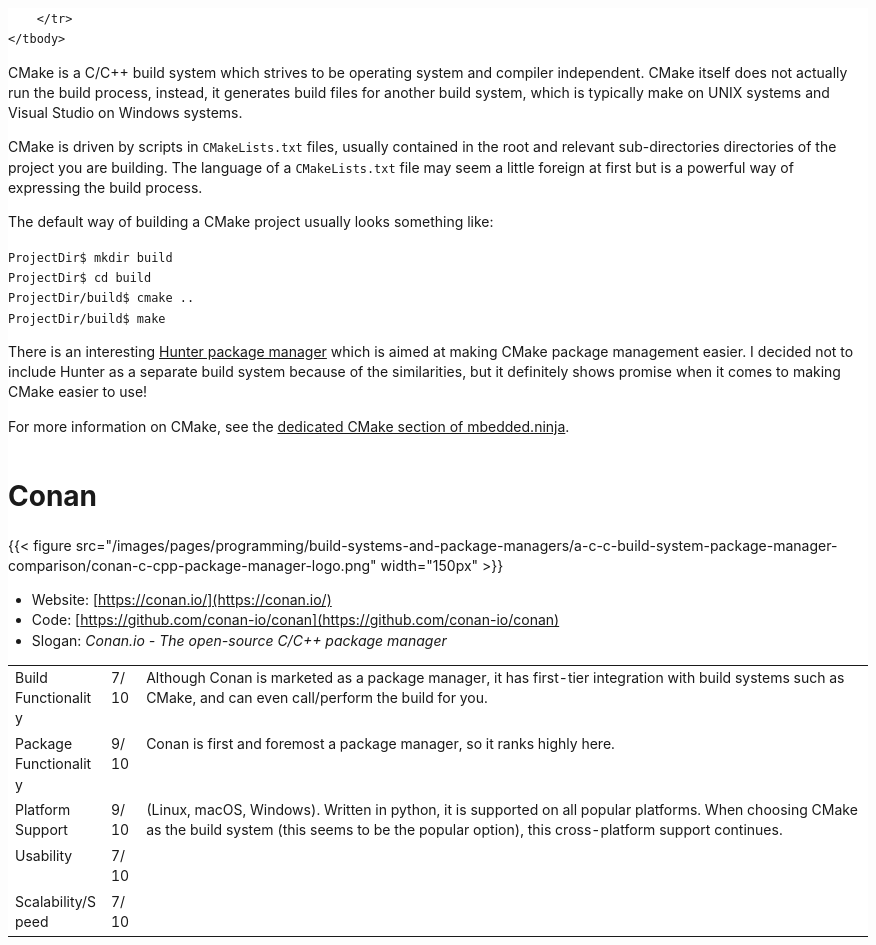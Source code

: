         </tr>
    </tbody>
</table>

CMake is a C/C++ build system which strives to be operating system and compiler independent. CMake itself does not actually run the build process, instead, it generates build files for another build system, which is typically make on UNIX systems and Visual Studio on Windows systems.

CMake is driven by scripts in `CMakeLists.txt` files, usually contained in the root and relevant sub-directories directories of the project you are building. The language of a `CMakeLists.txt` file may seem a little foreign at first but is a powerful way of expressing the build process.

The default way of building a CMake project usually looks something like:

```sh
ProjectDir$ mkdir build
ProjectDir$ cd build
ProjectDir/build$ cmake ..
ProjectDir/build$ make
```

There is an interesting [Hunter package manager](https://github.com/ruslo/hunter) which is aimed at making CMake package management easier. I decided not to include Hunter as a separate build system because of the similarities, but it definitely shows promise when it comes to making CMake easier to use!

For more information on CMake, see the [dedicated CMake section of mbedded.ninja](/programming/compilers-build-systems/cmake).

# Conan

{{< figure src="/images/pages/programming/build-systems-and-package-managers/a-c-c-build-system-package-manager-comparison/conan-c-cpp-package-manager-logo.png" width="150px" >}}

* Website: [https://conan.io/](https://conan.io/)
* Code: [https://github.com/conan-io/conan](https://github.com/conan-io/conan)
* Slogan: *Conan.io - The open-source C/C++ package manager*

<table>
    <tbody>
        <tr>
            <td>Build Functionality</td>
            <td>7/10</td>
            <td>Although Conan is marketed as a package manager, it has first-tier integration with build systems such as CMake, and can even call/perform the build for you.</td>
        </tr>
        <tr>
            <td>Package Functionality</td>
            <td>9/10</td>
            <td>Conan is first and foremost a package manager, so it ranks highly here.</td>
        </tr>
        <tr>
            <td>Platform Support</td>
            <td>9/10</td>
            <td>(Linux, macOS, Windows). Written in python, it is supported on all popular platforms. When choosing CMake as the build system (this seems to be the popular option), this cross-platform support continues.</td>
        </tr>
        <tr>
            <td>Usability</td>
            <td>7/10</td>
            <td></td>
        </tr>
        <tr>
            <td>Scalability/Speed</td>
            <td>7/10</td>